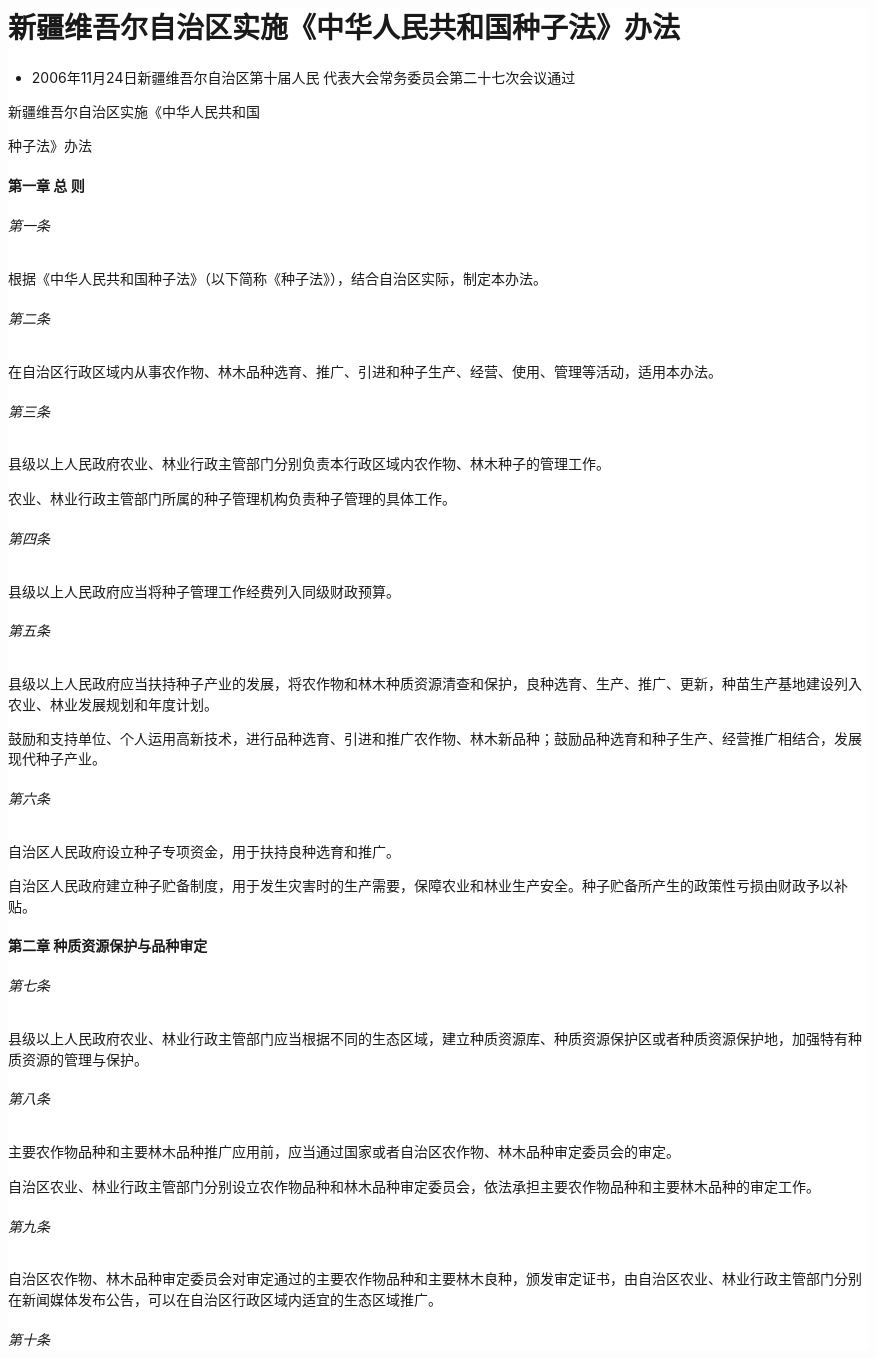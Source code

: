 # 新疆维吾尔自治区实施《中华人民共和国种子法》办法

- 2006年11月24日新疆维吾尔自治区第十届人民
代表大会常务委员会第二十七次会议通过



新疆维吾尔自治区实施《中华人民共和国

种子法》办法

#### 第一章 总 则

###### 第一条

根据《中华人民共和国种子法》（以下简称《种子法》），结合自治区实际，制定本办法。

###### 第二条

在自治区行政区域内从事农作物、林木品种选育、推广、引进和种子生产、经营、使用、管理等活动，适用本办法。

###### 第三条

县级以上人民政府农业、林业行政主管部门分别负责本行政区域内农作物、林木种子的管理工作。

农业、林业行政主管部门所属的种子管理机构负责种子管理的具体工作。

###### 第四条

县级以上人民政府应当将种子管理工作经费列入同级财政预算。

###### 第五条

县级以上人民政府应当扶持种子产业的发展，将农作物和林木种质资源清查和保护，良种选育、生产、推广、更新，种苗生产基地建设列入农业、林业发展规划和年度计划。

鼓励和支持单位、个人运用高新技术，进行品种选育、引进和推广农作物、林木新品种；鼓励品种选育和种子生产、经营推广相结合，发展现代种子产业。

###### 第六条

自治区人民政府设立种子专项资金，用于扶持良种选育和推广。

自治区人民政府建立种子贮备制度，用于发生灾害时的生产需要，保障农业和林业生产安全。种子贮备所产生的政策性亏损由财政予以补贴。

#### 第二章 种质资源保护与品种审定

###### 第七条

县级以上人民政府农业、林业行政主管部门应当根据不同的生态区域，建立种质资源库、种质资源保护区或者种质资源保护地，加强特有种质资源的管理与保护。

###### 第八条

主要农作物品种和主要林木品种推广应用前，应当通过国家或者自治区农作物、林木品种审定委员会的审定。

自治区农业、林业行政主管部门分别设立农作物品种和林木品种审定委员会，依法承担主要农作物品种和主要林木品种的审定工作。

###### 第九条

自治区农作物、林木品种审定委员会对审定通过的主要农作物品种和主要林木良种，颁发审定证书，由自治区农业、林业行政主管部门分别在新闻媒体发布公告，可以在自治区行政区域内适宜的生态区域推广。

###### 第十条
